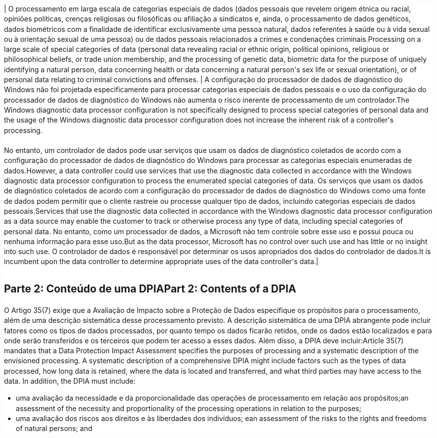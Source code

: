 | <span data-ttu-id="b7a82-124">O processamento em larga escala de categorias especiais de dados (dados pessoais que revelem origem étnica ou racial, opiniões políticas, crenças religiosas ou filosóficas ou afiliação a sindicatos e, ainda, o processamento de dados genéticos, dados biométricos com a finalidade de identificar exclusivamente uma pessoa natural, dados referentes à saúde ou à vida sexual ou à orientação sexual de uma pessoa) ou de dados pessoais relacionados a crimes e condenações criminais.</span><span class="sxs-lookup"><span data-stu-id="b7a82-124">Processing on a large scale of special categories of data (personal data revealing racial or ethnic origin, political opinions, religious or philosophical beliefs, or trade union membership, and the processing of genetic data, biometric data for the purpose of uniquely identifying a natural person, data concerning health or data concerning a natural person's sex life or sexual orientation), or of personal data relating to criminal convictions and offenses.</span></span> | <span data-ttu-id="b7a82-125">A configuração do processador de dados de diagnóstico do Windows não foi projetada especificamente para processar categorias especiais de dados pessoais e o uso da configuração do processador de dados de diagnóstico do Windows não aumenta o risco inerente de processamento de um controlador.</span><span class="sxs-lookup"><span data-stu-id="b7a82-125">The Windows diagnostic data processor configuration is not specifically designed to process special categories of personal data and the usage of the Windows diagnostic data processor configuration does not increase the inherent risk of a controller's processing.</span></span> <br><br> <span data-ttu-id="b7a82-126">No entanto, um controlador de dados pode usar serviços que usam os dados de diagnóstico coletados de acordo com a configuração do processador de dados de diagnóstico do Windows para processar as categorias especiais enumeradas de dados.</span><span class="sxs-lookup"><span data-stu-id="b7a82-126">However, a data controller could use services that use the diagnostic data collected in accordance with the Windows diagnostic data processor configuration to process the enumerated special categories of data.</span></span> <span data-ttu-id="b7a82-127">Os serviços que usam os dados de diagnóstico coletados de acordo com a configuração do processador de dados de diagnóstico do Windows como uma fonte de dados podem permitir que o cliente rastreie ou processe qualquer tipo de dados, incluindo categorias especiais de dados pessoais.</span><span class="sxs-lookup"><span data-stu-id="b7a82-127">Services that use the diagnostic data collected in accordance with the Windows diagnostic data processor configuration as a data source may enable the customer to track or otherwise process any type of data, including special categories of personal data.</span></span> <span data-ttu-id="b7a82-128">No entanto, como um processador de dados, a Microsoft não tem controle sobre esse uso e possui pouca ou nenhuma informação para esse uso.</span><span class="sxs-lookup"><span data-stu-id="b7a82-128">But as the data processor, Microsoft has no control over such use and has little or no insight into such use.</span></span> <span data-ttu-id="b7a82-129">O controlador de dados é responsável por determinar os usos apropriados dos dados do controlador de dados.</span><span class="sxs-lookup"><span data-stu-id="b7a82-129">It is incumbent upon the data controller to determine appropriate uses of the data controller's data.</span></span>|

## <a name="part-2-contents-of-a-dpia"></a><span data-ttu-id="b7a82-130">Parte 2: Conteúdo de uma DPIA</span><span class="sxs-lookup"><span data-stu-id="b7a82-130">Part 2: Contents of a DPIA</span></span>

<span data-ttu-id="b7a82-p106">O Artigo 35(7) exige que a Avaliação de Impacto sobre a Proteção de Dados especifique os propósitos para o processamento, além de uma descrição sistemática desse processamento previsto. A descrição sistemática de uma DPIA abrangente pode incluir fatores como os tipos de dados processados, por quanto tempo os dados ficarão retidos, onde os dados estão localizados e para onde serão transferidos e os terceiros que podem ter acesso a esses dados. Além disso, a DPIA deve incluir:</span><span class="sxs-lookup"><span data-stu-id="b7a82-p106">Article 35(7) mandates that a Data Protection Impact Assessment specifies the purposes of processing and a systematic description of the envisioned processing. A systematic description of a comprehensive DPIA might include factors such as the types of data processed, how long data is retained, where the data is located and transferred, and what third parties may have access to the data. In addition, the DPIA must include:</span></span>

- <span data-ttu-id="b7a82-134">uma avaliação da necessidade e da proporcionalidade das operações de processamento em relação aos propósitos;</span><span class="sxs-lookup"><span data-stu-id="b7a82-134">an assessment of the necessity and proportionality of the processing operations in relation to the purposes;</span></span>
- <span data-ttu-id="b7a82-135">uma avaliação dos riscos aos direitos e às liberdades dos indivíduos; e</span><span class="sxs-lookup"><span data-stu-id="b7a82-135">an assessment of the risks to the rights and freedoms of natural persons; and</span></span>